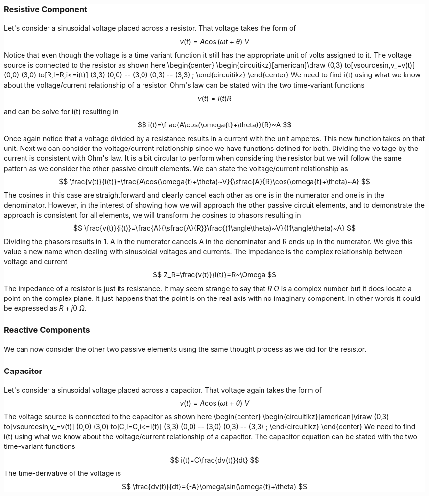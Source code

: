 ### Resistive Component

Let's consider a sinusoidal voltage placed across a resistor. That voltage takes the form of
$$ v(t)=A\cos(\omega{t}+\theta)~V $$
Notice that even though the voltage is a time variant function it still has the appropriate unit of volts assigned to it. The voltage source is connected to the resistor as shown here
\begin{center}
\begin{circuitikz}[american]\draw
(0,3) to[vsourcesin,v_=v(t)] (0,0)
(3,0) to[R,l=R,i<=i(t)] (3,3)
(0,0) -- (3,0)
(0,3) -- (3,3)
;
\end{circuitikz}
\end{center}
We need to find i(t) using what we know about the voltage/current relationship of a resistor. Ohm's law can be stated with the two time-variant functions
$$ v(t)=i(t)R $$
and can be solve for i(t) resulting in
$$ i(t)=\frac{A\cos(\omega{t}+\theta)}{R}~A $$
Once again notice that a voltage divided by a resistance results in a current with the unit amperes. This new function takes on that unit. Next we can consider the voltage/current relationship since we have functions defined for both. Dividing the voltage by the current is consistent with Ohm's law. It is a bit circular to perform when considering the resistor but we will follow the same pattern as we consider the other passive circuit elements. We can state the voltage/current relationship as
$$ \frac{v(t)}{i(t)}=\frac{A\cos(\omega{t}+\theta)~V}{\sfrac{A}{R}\cos(\omega{t}+\theta)~A} $$
The cosines in this case are straightforward and clearly cancel each other as one is in the numerator and one is in the denominator. However, in the interest of showing how we will approach the other passive circuit elements, and to demonstrate the approach is consistent for all elements, we will transform the cosines to phasors resulting in
$$ \frac{v(t)}{i(t)}=\frac{A}{\sfrac{A}{R}}\frac{(1\angle\theta)~V}{(1\angle\theta)~A} $$
Dividing the phasors results in 1. A in the numerator cancels A in the denominator and R ends up in the numerator. We give this value a new name when dealing with sinusoidal voltages and currents. The impedance is the complex relationship between voltage and current
$$ Z_R=\frac{v(t)}{i(t)}=R~\Omega $$
The impedance of a resistor is just its resistance. It may seem strange to say that $R~\Omega$ is a complex number but it does locate a point on the complex plane. It just happens that the point is on the real axis with no imaginary component. In other words it could be expressed as $R+j0~\Omega$.

### Reactive Components

We can now consider the other two passive elements using the same thought process as we did for the resistor.

### Capacitor

Let's consider a sinusoidal voltage placed across a capacitor. That voltage again takes the form of
$$ v(t)=A\cos(\omega{t}+\theta)~V $$
The voltage source is connected to the capacitor as shown here
\begin{center}
\begin{circuitikz}[american]\draw
(0,3) to[vsourcesin,v_=v(t)] (0,0)
(3,0) to[C,l=C,i<=i(t)] (3,3)
(0,0) -- (3,0)
(0,3) -- (3,3)
;
\end{circuitikz}
\end{center}
We need to find i(t) using what we know about the voltage/current relationship of a capacitor. The capacitor equation can be stated with the two time-variant functions
$$ i(t)=C\frac{dv(t)}{dt} $$
The time-derivative of the voltage is
$$ \frac{dv(t)}{dt}={-A}\omega\sin(\omega{t}+\theta) $$